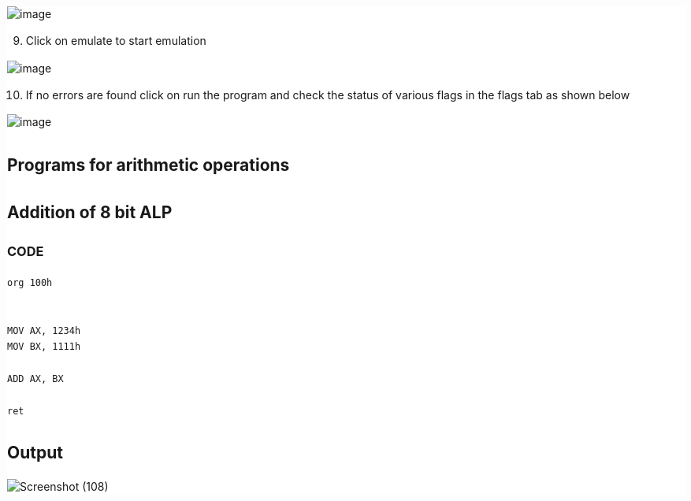 
![image](https://user-images.githubusercontent.com/36288975/189273263-d65baae9-4b8f-4723-afb3-c0ffa4052b04.png)











9.	Click on emulate to start emulation 








![image](https://user-images.githubusercontent.com/36288975/189273273-9bb36ec1-e2e8-4892-8d35-37707332bfdc.png)








10.	If no errors are found click on run the program and check the status of various flags in the flags tab as shown below 






![image](https://user-images.githubusercontent.com/36288975/189273277-113a2a33-4a40-4ff8-95a5-ecd3a1f504fe.png)







## Programs for arithmetic  operations

## Addition  of 8 bit ALP 
### CODE
```
org 100h


MOV AX, 1234h   
MOV BX, 1111h   

ADD AX, BX 

ret

```



## Output  
<img width="1920" height="1080" alt="Screenshot (108)" src="https://github.com/user-attachments/assets/f585e599-b9da-4982-988d-5f416ba4f357" />
